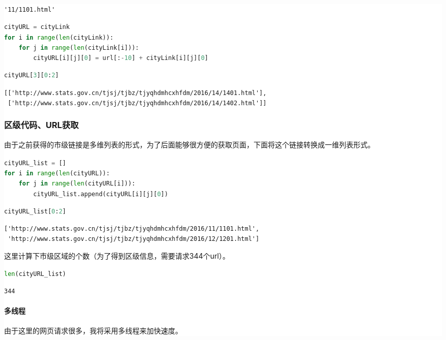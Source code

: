 


    '11/1101.html'




```python
cityURL = cityLink
for i in range(len(cityLink)):
    for j in range(len(cityLink[i])):
        cityURL[i][j][0] = url[:-10] + cityLink[i][j][0]
```


```python
cityURL[3][0:2]
```




    [['http://www.stats.gov.cn/tjsj/tjbz/tjyqhdmhcxhfdm/2016/14/1401.html'],
     ['http://www.stats.gov.cn/tjsj/tjbz/tjyqhdmhcxhfdm/2016/14/1402.html']]



### 区级代码、URL获取
由于之前获得的市级链接是多维列表的形式，为了后面能够很方便的获取页面，下面将这个链接转换成一维列表形式。


```python
cityURL_list = []
for i in range(len(cityURL)):
    for j in range(len(cityURL[i])):
        cityURL_list.append(cityURL[i][j][0])
```


```python
cityURL_list[0:2]
```




    ['http://www.stats.gov.cn/tjsj/tjbz/tjyqhdmhcxhfdm/2016/11/1101.html',
     'http://www.stats.gov.cn/tjsj/tjbz/tjyqhdmhcxhfdm/2016/12/1201.html']



这里计算下市级区域的个数（为了得到区级信息，需要请求344个url）。


```python
len(cityURL_list)
```




    344



#### 多线程
由于这里的网页请求很多，我将采用多线程来加快速度。
